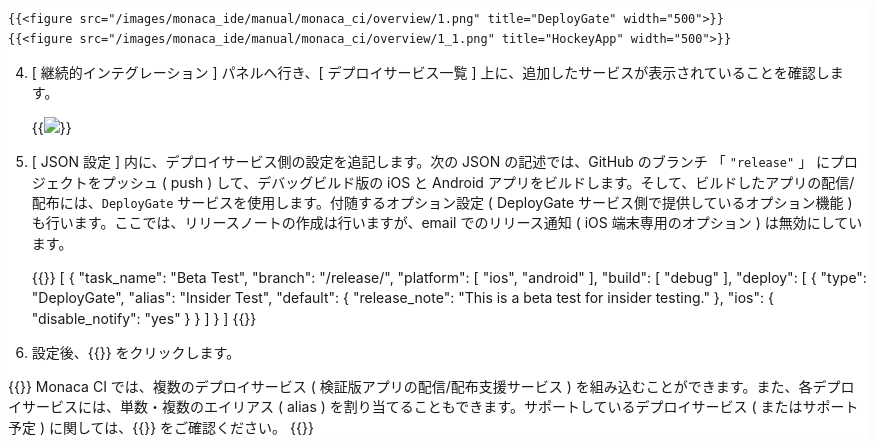     {{<figure src="/images/monaca_ide/manual/monaca_ci/overview/1.png" title="DeployGate" width="500">}}
    {{<figure src="/images/monaca_ide/manual/monaca_ci/overview/1_1.png" title="HockeyApp" width="500">}}

4.  [ 継続的インテグレーション ] パネルへ行き、[ デプロイサービス一覧
    ] 上に、追加したサービスが表示されていることを確認します。

    {{<img src="/images/monaca_ide/manual/monaca_ci/overview/4.png">}}

5.  [ JSON 設定 ] 内に、デプロイサービス側の設定を追記します。次の
    JSON の記述では、GitHub のブランチ 「 `"release"` 」
    にプロジェクトをプッシュ ( push ) して、デバッグビルド版の iOS と
    Android
    アプリをビルドします。そして、ビルドしたアプリの配信/配布には、`DeployGate`
    サービスを使用します。付随するオプション設定 ( DeployGate
    サービス側で提供しているオプション機能 )
    も行います。ここでは、リリースノートの作成は行いますが、email
    でのリリース通知 ( iOS 端末専用のオプション ) は無効にしています。

    {{<highlight json>}}
[
    {
        "task_name": "Beta Test",
        "branch": "/release/",
        "platform": [
            "ios",
            "android"
        ],
        "build": [
            "debug"
        ],
        "deploy": [
            {
                "type": "DeployGate",
                "alias": "Insider Test",
                "default": {
                    "release_note": "This is a beta test for insider testing."
                },
                "ios": {
                    "disable_notify": "yes"
                }
            }
        ]
    }
]
    {{</highlight>}}

6.  設定後、{{<guilabel name="保存する">}} をクリックします。

{{<note>}}
Monaca CI では、複数のデプロイサービス (
検証版アプリの配信/配布支援サービス )
を組み込むことができます。また、各デプロイサービスには、単数・複数のエイリアス
( alias ) を割り当てることもできます。サポートしているデプロイサービス (
またはサポート予定 ) に関しては、{{<link href="../supported_services" title="検証版アプリなどの配信/配布支援サービス ( デプロイサービス ) ">}} をご確認ください。
{{</note>}}
